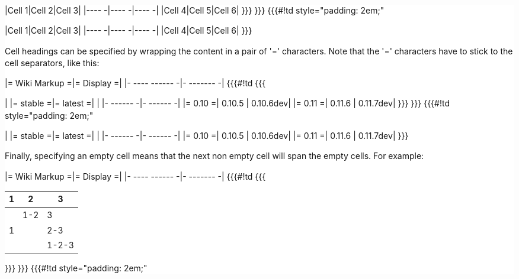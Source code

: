   |Cell 1|Cell 2|Cell 3|
  |---- -|---- -|---- -|
  |Cell 4|Cell 5|Cell 6|
  }}}
}}}
{{{#!td style="padding: 2em;"

|Cell 1|Cell 2|Cell 3|
|---- -|---- -|---- -|
|Cell 4|Cell 5|Cell 6|
}}}

Cell headings can be specified by wrapping the content in a pair of '=' characters.
Note that the '=' characters have to stick to the cell separators, like this:

|= Wiki Markup =|= Display =|
|- ---- ------ -|- ------- -|
{{{#!td
  {{{

  |        |= stable =|= latest =|
  |        |- ------ -|- ------ -|
  |= 0.10 =|  0.10.5  | 0.10.6dev|
  |= 0.11 =|  0.11.6  | 0.11.7dev|
  }}}
}}}
{{{#!td style="padding: 2em;"

|        |= stable =|= latest =|
|        |- ------ -|- ------ -|
|= 0.10 =|  0.10.5  | 0.10.6dev|
|= 0.11 =|  0.11.6  | 0.11.7dev|
}}}

Finally, specifying an empty cell means that the next non empty cell will span the empty cells. For example:

|= Wiki Markup =|= Display =|
|- ---- ------ -|- ------- -|
{{{#!td
  {{{

  | 1 | 2 | 3 |
  | - | - | - |
  || 1-2 | 3 |
  | 1 || 2-3 |
  ||| 1-2-3 |
  }}}
}}}
{{{#!td style="padding: 2em;"
